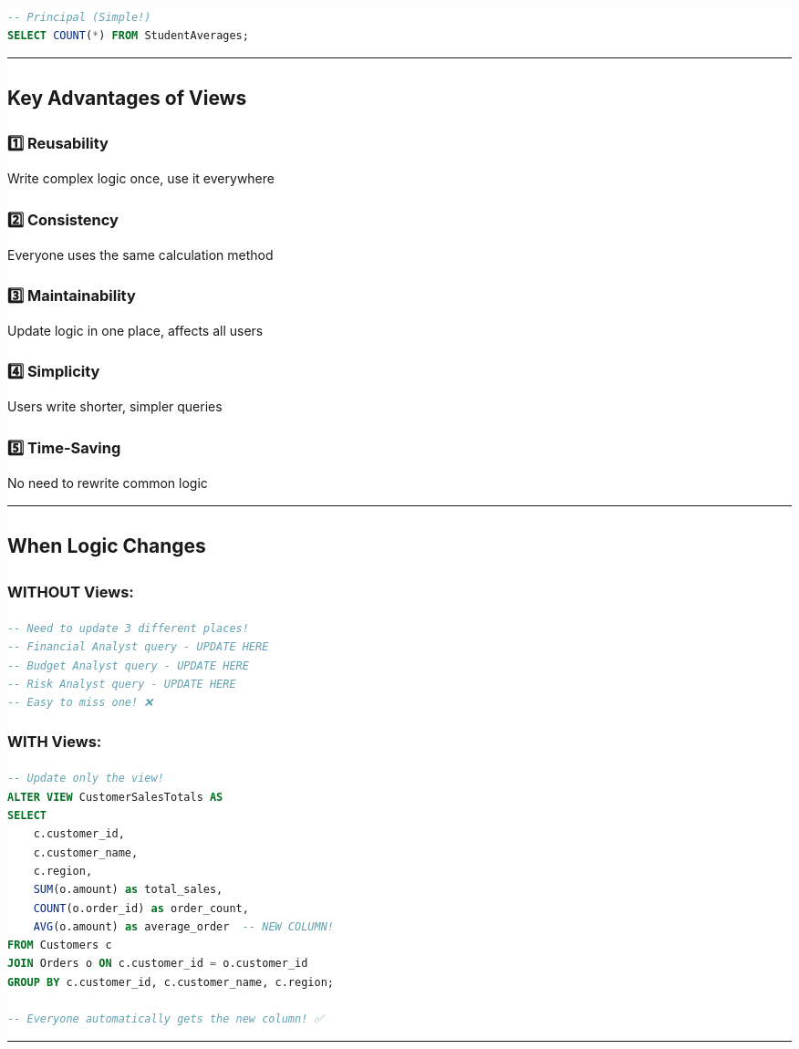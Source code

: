 ```sql
-- Principal (Simple!)
SELECT COUNT(*) FROM StudentAverages;
```

---

## Key Advantages of Views

### 1️⃣ **Reusability**
Write complex logic once, use it everywhere

### 2️⃣ **Consistency**
Everyone uses the same calculation method

### 3️⃣ **Maintainability**
Update logic in one place, affects all users

### 4️⃣ **Simplicity**
Users write shorter, simpler queries

### 5️⃣ **Time-Saving**
No need to rewrite common logic

---

## When Logic Changes

### WITHOUT Views:
```sql
-- Need to update 3 different places!
-- Financial Analyst query - UPDATE HERE
-- Budget Analyst query - UPDATE HERE
-- Risk Analyst query - UPDATE HERE
-- Easy to miss one! ❌
```

### WITH Views:
```sql
-- Update only the view!
ALTER VIEW CustomerSalesTotals AS
SELECT 
    c.customer_id,
    c.customer_name,
    c.region,
    SUM(o.amount) as total_sales,
    COUNT(o.order_id) as order_count,
    AVG(o.amount) as average_order  -- NEW COLUMN!
FROM Customers c
JOIN Orders o ON c.customer_id = o.customer_id
GROUP BY c.customer_id, c.customer_name, c.region;

-- Everyone automatically gets the new column! ✅
```

---